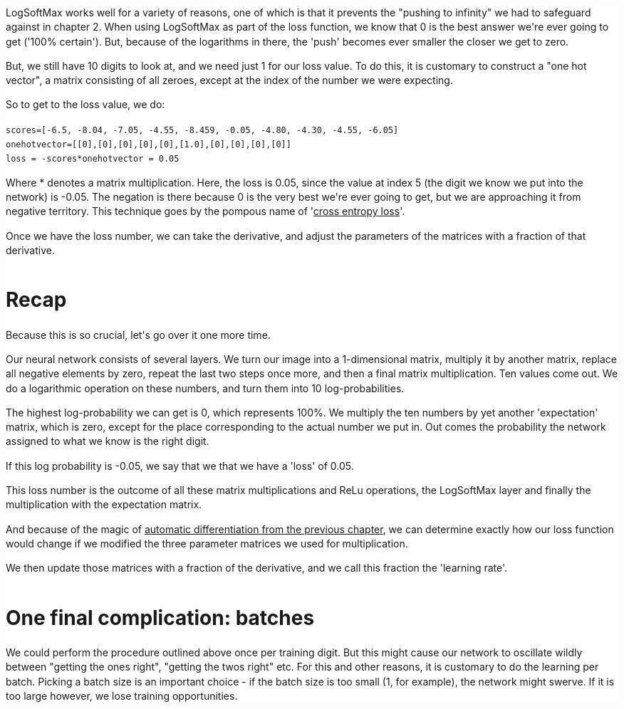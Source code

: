 LogSoftMax works well for a variety of reasons, one of which is that it prevents the "pushing to infinity" we had to safeguard against in chapter 2. When using LogSoftMax as part of the loss function, we know that 0 is the best answer we're ever going to get ('100% certain'). But, because of the logarithms in there, the 'push' becomes ever smaller the closer we get to zero.

But, we still have 10 digits to look at, and we need just 1 for our loss value. To do this, it is customary to construct a "one hot vector", a matrix consisting of all zeroes, except at the index of the number we were expecting. 

So to get to the loss value, we do:

```
scores=[-6.5, -8.04, -7.05, -4.55, -8.459, -0.05, -4.80, -4.30, -4.55, -6.05]
onehotvector=[[0],[0],[0],[0],[0],[1.0],[0],[0],[0],[0]]
loss = -scores*onehotvector = 0.05
```
Where \* denotes a matrix multiplication. Here, the loss is 0.05, since the value at index 5 (the digit we know we put into the network) is -0.05. The negation is there because 0 is the very best we're ever going to get, but we are approaching it from negative territory. This technique goes by the pompous name of '[cross entropy loss](https://pytorch.org/docs/stable/generated/torch.nn.CrossEntropyLoss.html)'.

Once we have the loss number, we can take the derivative, and adjust the parameters of the matrices with a fraction of that derivative. 

# Recap
Because this is so crucial, let's go over it one more time.

Our neural network consists of several layers. We turn our image into a 1-dimensional matrix, multiply it by another matrix, replace all negative elements by zero, repeat the last two steps once more, and then a final matrix multiplication. Ten values come out. We do a logarithmic operation on these numbers, and turn them into 10 log-probabilities. 

The highest log-probability we can get is 0, which represents 100%. We multiply the ten numbers by yet another 'expectation' matrix, which is zero, except for the place corresponding to the actual number we put in. Out comes the probability the network assigned to what we know is the right digit. 

If this log probability is -0.05, we say that we that we have a 'loss' of 0.05. 

This loss number is the outcome of all these matrix multiplications and ReLu operations, the LogSoftMax layer and finally the multiplication with the expectation matrix.

And because of the magic of [automatic differentiation from the previous chapter](../autograd), we can determine exactly how our loss function would change if we modified the three parameter matrices we used for multiplication. 

We then update those matrices with a fraction of the derivative, and we call this fraction the 'learning rate'.

# One final complication: batches
We could perform the procedure outlined above once per training digit. But this might cause our network to oscillate wildly between "getting the ones right", "getting the twos right" etc. For this and other reasons, it is customary to do the learning per batch. Picking a batch size is an important choice - if the batch size is too small (1, for example), the network might swerve. If it is too large however, we lose training opportunities. 
